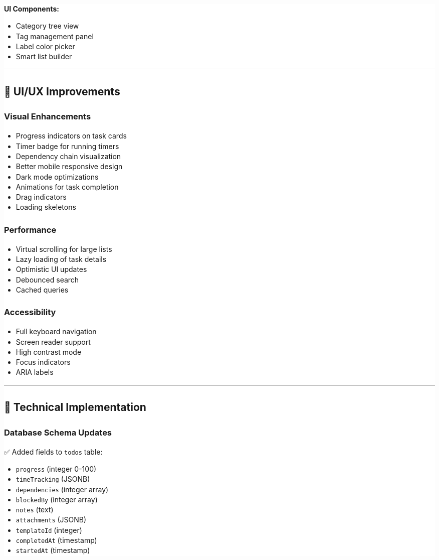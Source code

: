 **UI Components:**
- Category tree view
- Tag management panel
- Label color picker
- Smart list builder

---

## 🎨 **UI/UX Improvements**

### Visual Enhancements
- Progress indicators on task cards
- Timer badge for running timers
- Dependency chain visualization
- Better mobile responsive design
- Dark mode optimizations
- Animations for task completion
- Drag indicators
- Loading skeletons

### Performance
- Virtual scrolling for large lists
- Lazy loading of task details
- Optimistic UI updates
- Debounced search
- Cached queries

### Accessibility
- Full keyboard navigation
- Screen reader support
- High contrast mode
- Focus indicators
- ARIA labels

---

## 🔧 **Technical Implementation**

### Database Schema Updates
✅ Added fields to `todos` table:
- `progress` (integer 0-100)
- `timeTracking` (JSONB)
- `dependencies` (integer array)
- `blockedBy` (integer array)
- `notes` (text)
- `attachments` (JSONB)
- `templateId` (integer)
- `completedAt` (timestamp)
- `startedAt` (timestamp)
